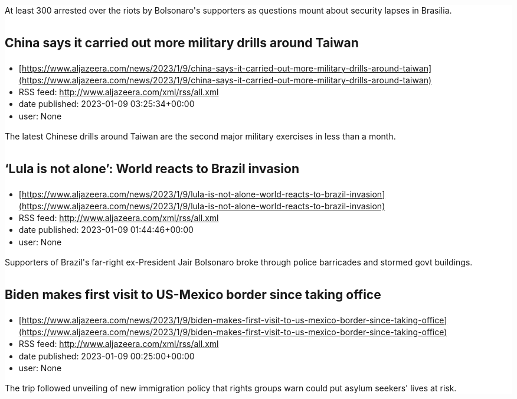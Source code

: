 At least 300 arrested over the riots by Bolsonaro&#039;s supporters as questions mount about security lapses in Brasilia.

## China says it carried out more military drills around Taiwan
 - [https://www.aljazeera.com/news/2023/1/9/china-says-it-carried-out-more-military-drills-around-taiwan](https://www.aljazeera.com/news/2023/1/9/china-says-it-carried-out-more-military-drills-around-taiwan)
 - RSS feed: http://www.aljazeera.com/xml/rss/all.xml
 - date published: 2023-01-09 03:25:34+00:00
 - user: None

The latest Chinese drills around Taiwan are the second major military exercises in less than a month.

## ‘Lula is not alone’: World reacts to Brazil invasion
 - [https://www.aljazeera.com/news/2023/1/9/lula-is-not-alone-world-reacts-to-brazil-invasion](https://www.aljazeera.com/news/2023/1/9/lula-is-not-alone-world-reacts-to-brazil-invasion)
 - RSS feed: http://www.aljazeera.com/xml/rss/all.xml
 - date published: 2023-01-09 01:44:46+00:00
 - user: None

Supporters of Brazil&#039;s far-right ex-President Jair Bolsonaro broke through police barricades and stormed govt buildings.

## Biden makes first visit to US-Mexico border since taking office
 - [https://www.aljazeera.com/news/2023/1/9/biden-makes-first-visit-to-us-mexico-border-since-taking-office](https://www.aljazeera.com/news/2023/1/9/biden-makes-first-visit-to-us-mexico-border-since-taking-office)
 - RSS feed: http://www.aljazeera.com/xml/rss/all.xml
 - date published: 2023-01-09 00:25:00+00:00
 - user: None

The trip followed unveiling of new immigration policy that rights groups warn could put asylum seekers&#039; lives at risk.
